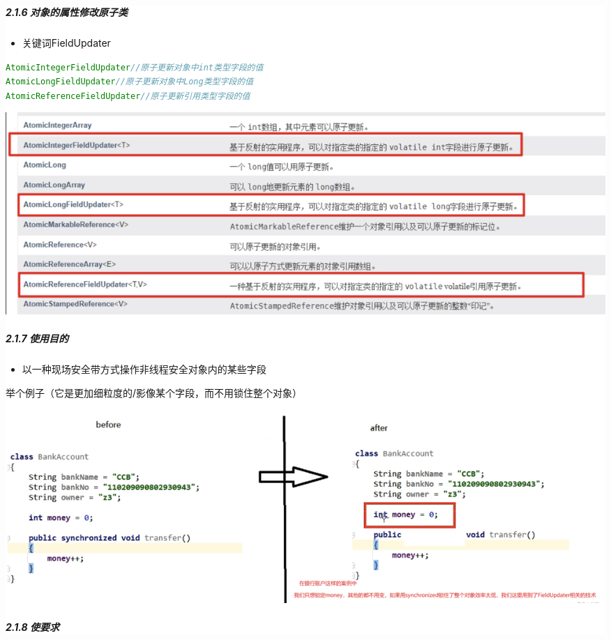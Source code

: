 ```java
```

##### 2.1.6 对象的属性修改原子类

- 关键词FieldUpdater

```java
AtomicIntegerFieldUpdater//原子更新对象中int类型字段的值
AtomicLongFieldUpdater//原子更新对象中Long类型字段的值
AtomicReferenceFieldUpdater//原子更新引用类型字段的值
```



![8](./images/8.png)



##### 2.1.7 使用目的

- 以一种现场安全带方式操作非线程安全对象内的某些字段

举个例子（它是更加细粒度的/影像某个字段，而不用锁住整个对象）

![9](./images/9.png)

##### 2.1.8 使要求
